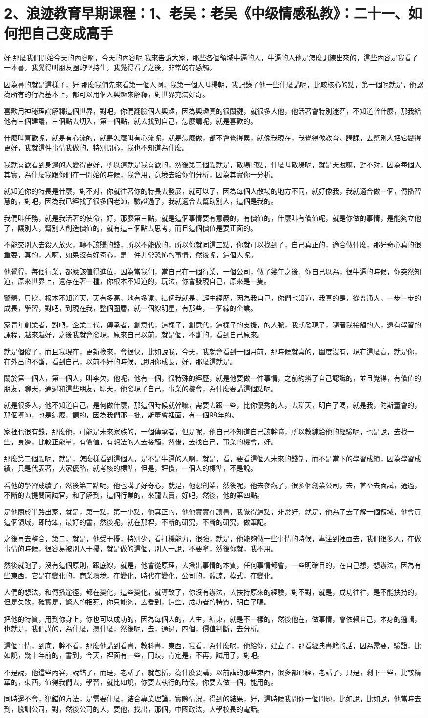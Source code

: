 # 2、浪迹教育早期课程：1、老吴：老吴《中级情感私教》：二十一、如何把自己变成高手

好 那麼我們開始今天的內容啊，今天的內容呢 我來告訴大家，那些各個領域牛逼的人，牛逼的人他是怎麼訓練出來的，這些內容是我看了一本書，我覺得叫朋友圈的堅持生，我覺得看了之後，非常的有感觸。

因為書的就是這樣子，好 那麼我們先來看第一個人啊，我第一個人叫楊朝，我記錄了他一些什麼講呢，比較核心的點，第一個呢就是，他認為所有的行為基本上，都可以用個人興趣來解釋，對世界充滿好奇。

喜歡用神秘理論解釋這個世界，對吧，你們翻臉個人興趣，因為興趣真的很關鍵，就很多人他，他活著會特別迷茫，不知道幹什麼，那我給他有三個建議，三個點去切入，第一個點，就去找到自己，怎麼講呢，就是喜歡的。

什麼叫喜歡呢，就是有心流的，就是怎麼叫有心流呢，就是怎麼做，都不會覺得累，就像我現在，我覺得做教育、講課，去幫別人把它變得更好，我就這件事情我做的，特別開心，我也不知道為什麼。

我就喜歡看到身邊的人變得更好，所以這就是我喜歡的，然後第二個點就是，散場的點，什麼叫散場呢，就是天賦嘛，對不对，因為每個人其實，為什麼我跟你們在一開始的時候，我會用，意境去給你們分析，因為其實你一分析。

就知道你的特長是什麼，對不对，你就往著你的特長去發展，就可以了，因為每個人散場的地方不同，就好像我，我就適合做一個，傳播智慧的，對吧，因為我已經找了很多個老師，驗證過了，我就適合去幫助別人，這個是我的。

我們叫任務，就是我活著的使命，好，那麼第三點，就是這個事情要有意義的，有價值的，什麼叫有價值呢，就是你做的事情，是能夠立他了，讓別人，幫別人創造價值的，就有這三個點去思考，而且這個價值是要正面的。

不能交別人去殺人放火，轉不該賺的錢，所以不能做的，所以你就同這三點，你就可以找到了，自己真正的，適合做什麼，那好奇心真的很重要，真的，人啊，如果沒有好奇心，是一件非常恐怖的事情，然後呢，這個人呢。

他覺得，每個行業，都應該值得進位，因為當我們，當自己在一個行業，一個公司，做了幾年之後，你自己以為，很牛逼的時候，你突然知道，原來世界上，還存在著一種，你根本不知道的，玩法，你會發現自己，原來是一隻。

警體，只挖，根本不知道天，天有多高，地有多遠，這個我就是，輕生經歷，因為我自己，你們也知道，我真的是，從普通人，一步一步的成長，學習，對吧，到現在我，整個圈層，就一個線明星，有那些，一個線的企業。

家青年創業者，對吧，企業二代，傳承者，創意代，這樣子，創意代，這樣子的支援，的人脈，我就發現了，隨著我接觸的人，還有學習的課程，越來越好，之後我就會發現，原來自己以前，就是個，不斷的，看到自己原來。

就是個傻子，而且我現在，更新換來，會很快，比如說我，今天，我就會看到一個月前，那時候就真的，圍度沒有，現在這麼高，就是你，在外出的不斷，看到自己，以前不好的時候，說明你成長，好，那麼這就是。

關於第一個人，第一個人，叫李欠，他呢，他有一個，很特殊的經歷，就是他要做一件事情，之前約辨了自己認識的，並且覺得，有價值的朋友，聊天，通過和這些朋友，聊天，他發現了自己，事業的機會，為什麼要講這個點呢。

就是很多人，他不知道自己，是何做什麼，那這個時候就幹嘛，需要去跟一些，比你優秀的人，去聊天，明白了嗎，就是我，陀斯董會的，那個導師，也是這麼，講的，因為我們那一批，斯董會裡面，有一個98年的。

家裡也很有錢，那麼他，可能是未來家族的，一個傳承者，但是呢，他自己不知道自己該幹嘛，所以教練給他的經驗呢，也是說，去找一些，身邊，比較正能量，有價值，有想法的人去接觸，然後，去找自己，事業的機會，好。

那麼第二個點呢，就是，怎麼樣看到這個人，是不是牛逼的人啊，就是，看，要看這個人未來的錢制，而不是當下的學習成績，因為學習成績，只是代表著，大家優略，就考核的標準，但是，評價，一個人的標準，不是說。

看他的學習成績了，然後第三點呢，他也講了好奇心，就是，他想創業，然後呢，他去參觀了，很多個創業公司，去，甚至去面試，通過，不斷的去提問面試官，和了解到，這個行業的，來龍去賣，好吧，然後，他的第四點。

是他關於半路出家，就是，第一點，第一小點，他真正的，他他實實在讀書，我覺得這點，非常好，就是，他為了去了解一個領域，他會買這個領域，即時笨，最好的書，然後呢，就在那裡，不斷的研究，不斷的研究，做筆記。

之後再去整合，第二，就是，他受干擾，特別少，看打機能力，很強，就是，他能夠做一些事情的時候，專注到裡面去，我們很多人，在做事情的時候，很容易被別人干擾，就是做的這個，別人一說，不要拿，然後你就，我不用。

然後就跑了，沒有這個原則，跟底線，就是，他會從原理，去揪出事情的本質，任何事情都會，一些明確目的，在自己想，想辦法，因為有些東西，它是在變化的，商業環境，在變化，時代在變化，公司的，體諒，模式，在變化。

人們的想法，和傳播途徑，都在變化，這些變化，就導致了，你沒有辦法，去扶持原來的經驗，對不對，就是，成功往往，是不能扶持的，但是失敗，確實是，驚人的相死，你只能夠，去看到，這些，成功者的特質，明白了嗎。

把他的特質，用到你身上，你也可以成功的，因為每個人的，人生，結束，就是不一樣的，然後他在，做事情，會依賴自己，本身的邏輯，也就是，我們講的，為什麼，憑什麼，然後呢，去，通過，四個，價值判斷，去分析。

這個事情，到底，幹不看，那麼他講到看書，教科書，東西，我看，為什麼呢，他給你，建立了，那看經典書籍的話，因為需要，驗證，比如說，幾十年前的，書到，今天，裡面有一些，同歧，肯定是，不再，試用了，對吧。

不是說，他這些內容，說錯了，而是，老話了，就包括，為什麼要講，以前講的那些東西，很多都已經，老話了，只是，剩下一些，比較精華的，東西，值得我們去，學習，就比如說，你要去執行的時候，你要去做一個，能用的。

同時還不會，犯錯的方法，是需要什麼，結合專業理論，實際情況，得到的結果，好，這時候我問你一個問題，比如說，比如說，他當時去到，騰訓公司，對，然後公司的人，要他，找出，那個，中國政法，大學校長的電話。
